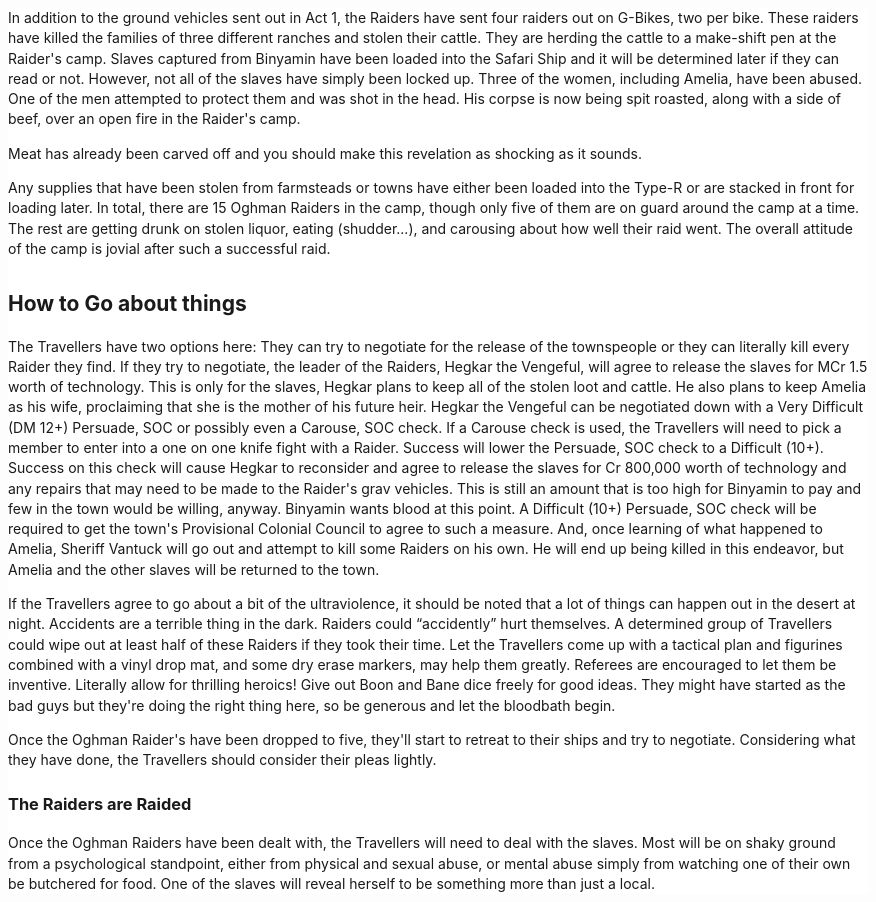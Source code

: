 In addition to the ground vehicles sent out in Act 1, the Raiders have sent four raiders out on G-Bikes, two per bike. These raiders have killed the families of three different ranches and stolen their cattle. They are herding the cattle to a make-shift pen at the Raider's camp. Slaves captured from Binyamin have been loaded into the Safari Ship and it will be determined later if they can read or not. However, not all of the slaves have simply been locked up. Three of the women, including Amelia, have been abused. One of the men attempted to protect them and was shot in the head. His corpse is now being spit roasted, along with a side of beef, over an open fire in the Raider's camp.

Meat has already been carved off and you should make this revelation as shocking as it sounds.

Any supplies that have been stolen from farmsteads or towns have either been loaded into the Type-R or are stacked in front for loading later. In total, there are 15 Oghman Raiders in the camp, though only five of them are on guard around the camp at a time. The rest are getting drunk on stolen liquor, eating (shudder...), and carousing about how well their raid went. The overall attitude of the camp is jovial after such a successful raid.

## How to Go about things

The Travellers have two options here: They can try to negotiate for the release of the townspeople or they can literally kill every Raider they find. If they try to negotiate, the leader of the Raiders, Hegkar the Vengeful, will agree to release the slaves for MCr 1.5 worth of technology. This is only for the slaves, Hegkar plans to keep all of the stolen loot and cattle. He also plans to keep Amelia as his wife, proclaiming that she is the mother of his future heir. Hegkar the Vengeful can be negotiated down with a Very Difficult (DM 12+) Persuade, SOC or possibly even a Carouse, SOC check. If a Carouse check is used, the Travellers will need to pick a member to enter into a one on one knife fight with a Raider. Success will lower the Persuade, SOC check to a Difficult (10+). Success on this check will cause Hegkar to reconsider and agree to release the slaves for Cr 800,000 worth of technology and any repairs that may need to be made to the Raider's grav vehicles. This is still an amount that is too high for Binyamin to pay and few in the town would be willing, anyway. Binyamin wants blood at this point. A Difficult (10+) Persuade, SOC check will be required to get the town's Provisional Colonial Council to agree to such a measure. And, once learning of what happened to Amelia, Sheriff Vantuck will go out and attempt to kill some Raiders on his own. He will end up being killed in this endeavor, but Amelia and the other slaves will be returned to the town.

If the Travellers agree to go about a bit of the ultraviolence, it should be noted that a lot of things can happen out in the desert at night. Accidents are a terrible thing in the dark. Raiders could “accidently” hurt themselves. A determined group of Travellers could wipe out at least half of these Raiders if they took their time. Let the Travellers come up with a tactical plan and figurines combined with a vinyl drop mat, and some dry erase markers, may help them greatly. Referees are encouraged to let them be inventive. Literally allow for thrilling heroics! Give out Boon and Bane dice freely for good ideas. They might have started as the bad guys but they're doing the right thing here, so be generous and let the bloodbath begin.

Once the Oghman Raider's have been dropped to five, they'll start to retreat to their ships and try to negotiate. Considering what they have done, the Travellers should consider their pleas lightly.

### The Raiders are Raided

Once the Oghman Raiders have been dealt with, the Travellers will need to deal with the slaves. Most will be on shaky ground from a psychological standpoint, either from physical and sexual abuse, or mental abuse simply from watching one of their own be butchered for food. One of the slaves will reveal herself to be something more than just a local.
